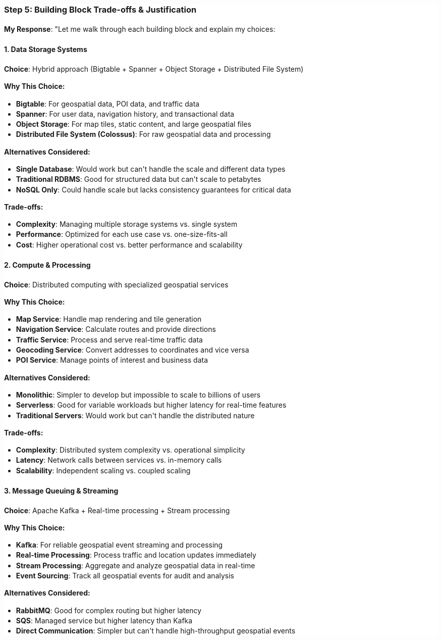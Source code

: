 ### **Step 5: Building Block Trade-offs & Justification**

**My Response**: "Let me walk through each building block and explain my choices:

#### **1. Data Storage Systems**

**Choice**: Hybrid approach (Bigtable + Spanner + Object Storage + Distributed File System)

**Why This Choice:**
- **Bigtable**: For geospatial data, POI data, and traffic data
- **Spanner**: For user data, navigation history, and transactional data
- **Object Storage**: For map tiles, static content, and large geospatial files
- **Distributed File System (Colossus)**: For raw geospatial data and processing

**Alternatives Considered:**
- **Single Database**: Would work but can't handle the scale and different data types
- **Traditional RDBMS**: Good for structured data but can't scale to petabytes
- **NoSQL Only**: Could handle scale but lacks consistency guarantees for critical data

**Trade-offs:**
- **Complexity**: Managing multiple storage systems vs. single system
- **Performance**: Optimized for each use case vs. one-size-fits-all
- **Cost**: Higher operational cost vs. better performance and scalability

#### **2. Compute & Processing**

**Choice**: Distributed computing with specialized geospatial services

**Why This Choice:**
- **Map Service**: Handle map rendering and tile generation
- **Navigation Service**: Calculate routes and provide directions
- **Traffic Service**: Process and serve real-time traffic data
- **Geocoding Service**: Convert addresses to coordinates and vice versa
- **POI Service**: Manage points of interest and business data

**Alternatives Considered:**
- **Monolithic**: Simpler to develop but impossible to scale to billions of users
- **Serverless**: Good for variable workloads but higher latency for real-time features
- **Traditional Servers**: Would work but can't handle the distributed nature

**Trade-offs:**
- **Complexity**: Distributed system complexity vs. operational simplicity
- **Latency**: Network calls between services vs. in-memory calls
- **Scalability**: Independent scaling vs. coupled scaling

#### **3. Message Queuing & Streaming**

**Choice**: Apache Kafka + Real-time processing + Stream processing

**Why This Choice:**
- **Kafka**: For reliable geospatial event streaming and processing
- **Real-time Processing**: Process traffic and location updates immediately
- **Stream Processing**: Aggregate and analyze geospatial data in real-time
- **Event Sourcing**: Track all geospatial events for audit and analysis

**Alternatives Considered:**
- **RabbitMQ**: Good for complex routing but higher latency
- **SQS**: Managed service but higher latency than Kafka
- **Direct Communication**: Simpler but can't handle high-throughput geospatial events
